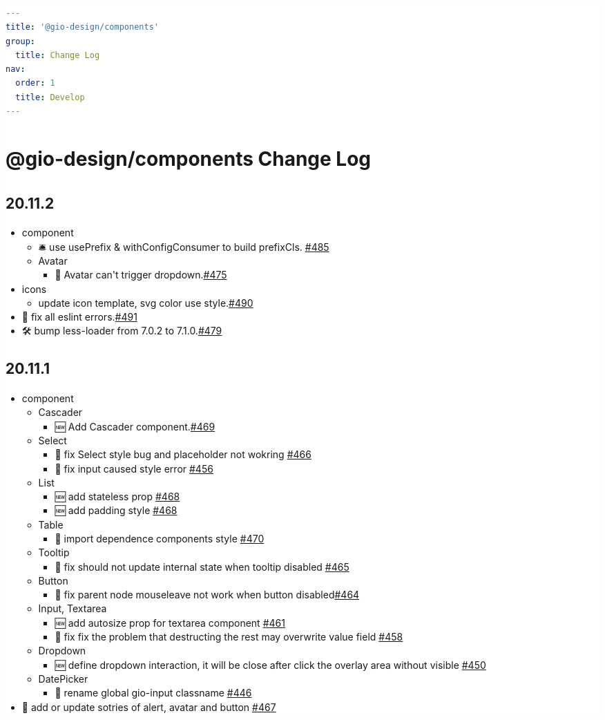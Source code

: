 ```yaml
---
title: '@gio-design/components'
group:
  title: Change Log
nav:
  order: 1
  title: Develop
---
```


# @gio-design/components Change Log

## 20.11.2

- component
  - 🛎 use usePrefix & withConfigConsumer to build prefixCls. [#485](https://github.com/growingio/gio-design/pull/485)
  - Avatar
    - 🐛 Avatar can't trigger dropdown.[#475](https://github.com/growingio/gio-design/pull/475)
- icons
  - update icon template, svg color use style.[#490](https://github.com/growingio/gio-design/pull/490)
- 📖 fix all eslint errors.[#491](https://github.com/growingio/gio-design/pull/491)
- 🛠 bump less-loader from 7.0.2 to 7.1.0.[#479](https://github.com/growingio/gio-design/pull/479)

## 20.11.1

- component
  - Cascader
    - 🆕 Add Cascader component.[#469](https://github.com/growingio/gio-design/pull/469)
  - Select
    - 🐛 fix Select style bug and placeholder not wokring [#466](https://github.com/growingio/gio-design/pull/466)
    - 🐛 fix input caused style error [#456](https://github.com/growingio/gio-design/pull/456)
  - List
    - 🆕 add stateless prop [#468](https://github.com/growingio/gio-design/pull/468)
    - 🆕 add padding style [#468](https://github.com/growingio/gio-design/pull/468)
  - Table
    - 🐛 import dependence components style [#470](https://github.com/growingio/gio-design/pull/470)
  - Tooltip
    - 🐛 fix should not update internal state when tooltip disabled [#465](https://github.com/growingio/gio-design/pull/465)
  - Button
    - 🐛 fix parent node mouseleave not work when button disabled[#464](https://github.com/growingio/gio-design/pull/464)
  - Input, Textarea
    - 🆕 add autosize prop for textarea component [#461](https://github.com/growingio/gio-design/pull/461)
    - 🐛 fix fix the problem that destructing the rest may overwrite value field [#458](https://github.com/growingio/gio-design/pull/458)
  - Dropdown
    - 🆕 define dropdown interaction, it will be close after click the overlay area without visible [#450](https://github.com/growingio/gio-design/pull/450)
  - DatePicker
    - 💄 rename global gio-input classname [#446](https://github.com/growingio/gio-design/pull/446)
- 📖 add or update sotries of alert, avatar and button [#467](https://github.com/growingio/gio-design/pull/467)
